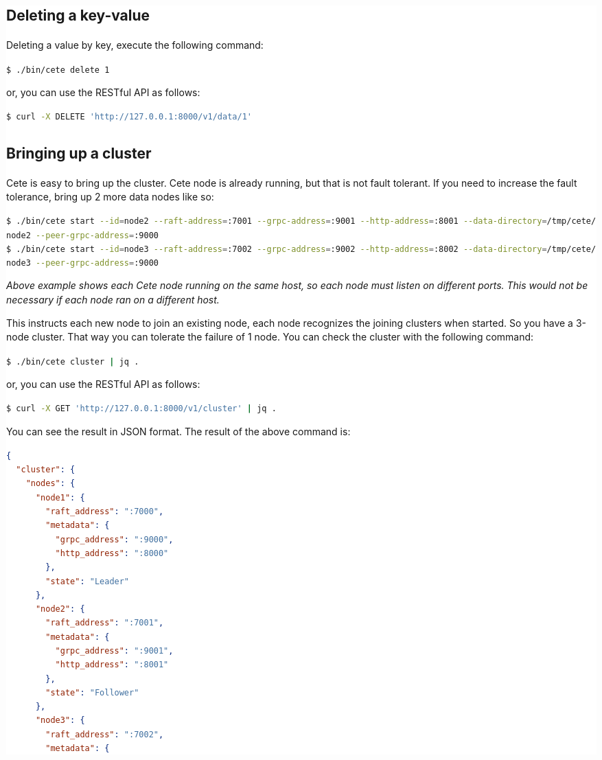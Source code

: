 ## Deleting a key-value

Deleting a value by key, execute the following command:

```bash
$ ./bin/cete delete 1
```

or, you can use the RESTful API as follows:

```bash
$ curl -X DELETE 'http://127.0.0.1:8000/v1/data/1'
```


## Bringing up a cluster

Cete is easy to bring up the cluster. Cete node is already running, but that is not fault tolerant. If you need to increase the fault tolerance, bring up 2 more data nodes like so:

```bash
$ ./bin/cete start --id=node2 --raft-address=:7001 --grpc-address=:9001 --http-address=:8001 --data-directory=/tmp/cete/node2 --peer-grpc-address=:9000
$ ./bin/cete start --id=node3 --raft-address=:7002 --grpc-address=:9002 --http-address=:8002 --data-directory=/tmp/cete/node3 --peer-grpc-address=:9000
```

_Above example shows each Cete node running on the same host, so each node must listen on different ports. This would not be necessary if each node ran on a different host._

This instructs each new node to join an existing node, each node recognizes the joining clusters when started.
So you have a 3-node cluster. That way you can tolerate the failure of 1 node. You can check the cluster with the following command:

```bash
$ ./bin/cete cluster | jq .
```

or, you can use the RESTful API as follows:

```bash
$ curl -X GET 'http://127.0.0.1:8000/v1/cluster' | jq .
```

You can see the result in JSON format. The result of the above command is:

```json
{
  "cluster": {
    "nodes": {
      "node1": {
        "raft_address": ":7000",
        "metadata": {
          "grpc_address": ":9000",
          "http_address": ":8000"
        },
        "state": "Leader"
      },
      "node2": {
        "raft_address": ":7001",
        "metadata": {
          "grpc_address": ":9001",
          "http_address": ":8001"
        },
        "state": "Follower"
      },
      "node3": {
        "raft_address": ":7002",
        "metadata": {
```